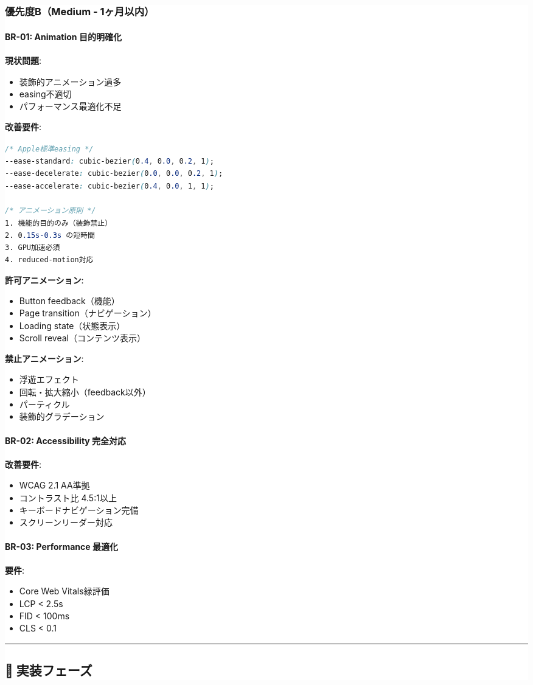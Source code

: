 
### **優先度B（Medium - 1ヶ月以内）**

#### **BR-01: Animation 目的明確化**

**現状問題**:
- 装飾的アニメーション過多
- easing不適切
- パフォーマンス最適化不足

**改善要件**:
```css
/* Apple標準easing */
--ease-standard: cubic-bezier(0.4, 0.0, 0.2, 1);
--ease-decelerate: cubic-bezier(0.0, 0.0, 0.2, 1);
--ease-accelerate: cubic-bezier(0.4, 0.0, 1, 1);

/* アニメーション原則 */
1. 機能的目的のみ（装飾禁止）
2. 0.15s-0.3s の短時間
3. GPU加速必須
4. reduced-motion対応
```

**許可アニメーション**:
- Button feedback（機能）
- Page transition（ナビゲーション）
- Loading state（状態表示）
- Scroll reveal（コンテンツ表示）

**禁止アニメーション**:
- 浮遊エフェクト
- 回転・拡大縮小（feedback以外）
- パーティクル
- 装飾的グラデーション

#### **BR-02: Accessibility 完全対応**

**改善要件**:
- WCAG 2.1 AA準拠
- コントラスト比 4.5:1以上
- キーボードナビゲーション完備
- スクリーンリーダー対応

#### **BR-03: Performance 最適化**

**要件**:
- Core Web Vitals緑評価
- LCP < 2.5s
- FID < 100ms  
- CLS < 0.1

---

## 🎨 実装フェーズ
